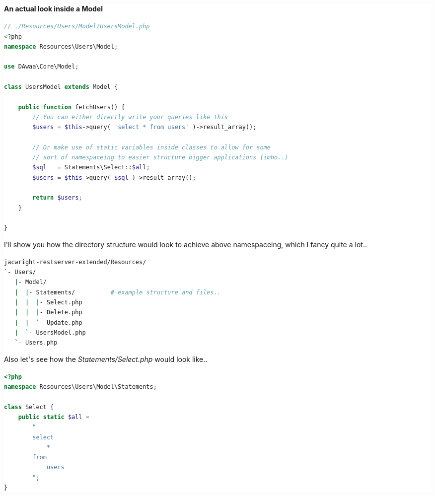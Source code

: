 **An actual look inside a Model**
```php
// ./Resources/Users/Model/UsersModel.php
<?php
namespace Resources\Users\Model;

use DAwaa\Core\Model;

class UsersModel extends Model {

    public function fetchUsers() {
        // You can either directly write your queries like this
        $users = $this->query( 'select * from users' )->result_array();

        // Or make use of static variables inside classes to allow for some
        // sort of namespaceing to easier structure bigger applications (imho..)
        $sql   = Statements\Select::$all;
        $users = $this->query( $sql )->result_array();

        return $users;
    }

}
```

I'll show you how the directory structure would look to achieve above namespaceing, which I fancy quite a lot..

```bash
jacwright-restserver-extended/Resources/
`- Users/
   |- Model/
   |  |- Statements/          # example structure and files..
   |  |  |- Select.php
   |  |  |- Delete.php
   |  |  `- Update.php
   |  `- UsersModel.php
   `- Users.php
```

Also let's see how the _Statements/Select.php_ would look like..

```php
<?php
namespace Resources\Users\Model\Statements;

class Select {
    public static $all =
        "
        select
            *
        from
            users
        ";
}
```
